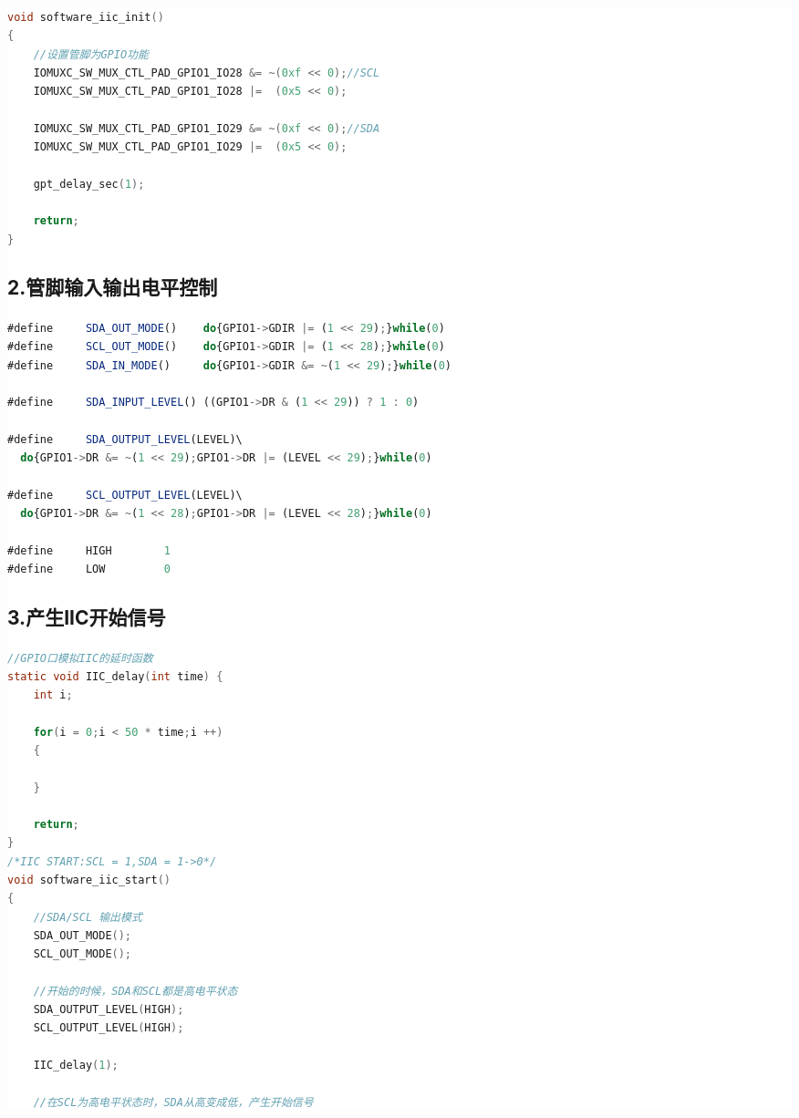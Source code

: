 ```c
void software_iic_init()
{
    //设置管脚为GPIO功能
    IOMUXC_SW_MUX_CTL_PAD_GPIO1_IO28 &= ~(0xf << 0);//SCL
    IOMUXC_SW_MUX_CTL_PAD_GPIO1_IO28 |=  (0x5 << 0);

    IOMUXC_SW_MUX_CTL_PAD_GPIO1_IO29 &= ~(0xf << 0);//SDA
    IOMUXC_SW_MUX_CTL_PAD_GPIO1_IO29 |=  (0x5 << 0);

    gpt_delay_sec(1);

    return;
}

```
## 2.管脚输入输出电平控制

```js
#define     SDA_OUT_MODE()    do{GPIO1->GDIR |= (1 << 29);}while(0)
#define     SCL_OUT_MODE()    do{GPIO1->GDIR |= (1 << 28);}while(0)
#define     SDA_IN_MODE()     do{GPIO1->GDIR &= ~(1 << 29);}while(0)

#define     SDA_INPUT_LEVEL() ((GPIO1->DR & (1 << 29)) ? 1 : 0)  

#define     SDA_OUTPUT_LEVEL(LEVEL)\
  do{GPIO1->DR &= ~(1 << 29);GPIO1->DR |= (LEVEL << 29);}while(0)
  
#define     SCL_OUTPUT_LEVEL(LEVEL)\
  do{GPIO1->DR &= ~(1 << 28);GPIO1->DR |= (LEVEL << 28);}while(0)

#define     HIGH        1
#define     LOW         0

```
## 3.产生IIC开始信号

```c
//GPIO口模拟IIC的延时函数
static void IIC_delay(int time) {
    int i;

    for(i = 0;i < 50 * time;i ++)
    {

    }

    return;
}
/*IIC START:SCL = 1,SDA = 1->0*/
void software_iic_start()
{
    //SDA/SCL 输出模式
    SDA_OUT_MODE();
    SCL_OUT_MODE();

    //开始的时候，SDA和SCL都是高电平状态
    SDA_OUTPUT_LEVEL(HIGH);
    SCL_OUTPUT_LEVEL(HIGH);

    IIC_delay(1);

    //在SCL为高电平状态时，SDA从高变成低，产生开始信号
```